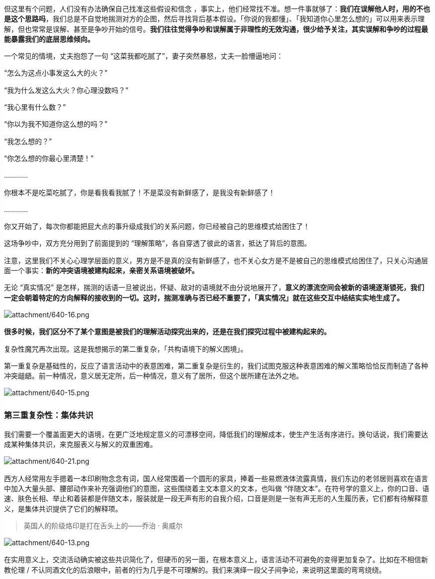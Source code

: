 但这里有个问题，人们没有办法确保自己找准这些假设和信念 ，事实上，他们经常找不准。想一件事就够了：**我们在误解他人时，用的不也是这个思路吗**，我们总是不自觉地揣测对方的企图，然后寻找背后基本假设。「你说的我都懂」、「我知道你心里怎么想的」可以用来表示理解，但也常常是误解、甚至是争吵开始的信号。**我们往往觉得争吵和误解属于非理性的无效沟通，很少给予关注，其实误解和争吵的过程最能暴露我们的底层思维倾向。**

一个常见的情境，丈夫抱怨了一句 “这菜我都吃腻了”，妻子突然暴怒，丈夫一脸懵逼地问：

“怎么为这点小事发这么大的火？”

“我为什么发这么大火？你心理没数吗？”

“我心里有什么数？”

“你以为我不知道你这么想的吗？”

“我怎么想的？”

“你怎么想的你最心里清楚！”

…………

你根本不是吃菜吃腻了，你是看我看我腻了！不是菜没有新鲜感了，是我没有新鲜感了！

…………

你又开始了，每次你都能把屁大点的事升级成我们的关系问题，你已经被自己的思维模式给困住了！

这场争吵中，双方充分用到了前面提到的 “理解策略”，各自穿透了彼此的语言，抵达了背后的意图。

注意，这里我们不关心心理学层面的意义，男方是不是真的没有新鲜感了，也不关心女方是不是被自己的思维模式给困住了，只关心沟通层面一个事实：**新的冲突语境被建构起来，亲密关系语境被破坏。**

无论 “真实情况” 是怎样，揣测的话语一旦被说出，怀疑、敌对的语境就不由分说地展开了，**意义的漂流空间会被新的语境逐渐锁死，我们一定会朝着特定的方向解释的接收到的一切。这时，揣测准确与否已经不重要了，「真实情况」就在这些交互中结结实实地生成了。**

![attachment/640-16.png](/img/user/attachment/640-16.png)

**很多时候，我们区分不了某个意图是被我们的理解活动探究出来的，还是在我们探究过程中被建构起来的。**

复杂性魔咒再次出现。这是我想揭示的第二重复杂，「共构语境下的解义困境」。

第一重复杂是基础性的，反应了语言活动中的表意困难，第二重复杂是衍生的，我们试图克服这种表意困难的解义策略恰恰反而制造了各种冲突龃龉。前一种情况，意义居无定所，后一种情况，意义有了居所，但这个居所建在法外之地。

![attachment/640-15.png](/img/user/attachment/640-15.png)

### 第三重复杂性：**集体共识**

我们需要一个覆盖面更大的语境，在更广泛地规定意义的可漂移空间，降低我们的理解成本，使生产生活有序进行。换句话说，我们需要达成某种集体共识，来克服表义与解义的双重困难。

![attachment/640-21.png](/img/user/attachment/640-21.png)

西方人经常用左手摁着一本印刷物念念有词，国人经常围着一个圆形的家具，捧着一些易燃液体流露真情，我们东边的老邻居则喜欢在语言中加入大量头部、腰部动作来补充强调他们的意图，这些围绕着主文本意义的文本，也叫做 “伴随文本”。在符号学的意义上，你的口音、语速、肤色长相、举止和着装都是伴随文本，服装就是一段无声有形的自我介绍，口音是则是一张有声无形的人生履历表，它们都有待解释意义，是集体共识提供了它们的解释项。

> 英国人的阶级烙印是打在舌头上的——乔治 · 奥威尔

![attachment/640-13.png](/img/user/attachment/640-13.png)

在实用意义上，交流活动确实被这些共识简化了，但硬币的另一面，在根本意义上，语言活动不可避免的变得更加复杂了。比如在不相信新教伦理 / 不认同酒文化的后浪眼中，前者的行为几乎是不可理解的。我们来演绎一段父子间争论，来说明这里面的弯弯绕绕。
